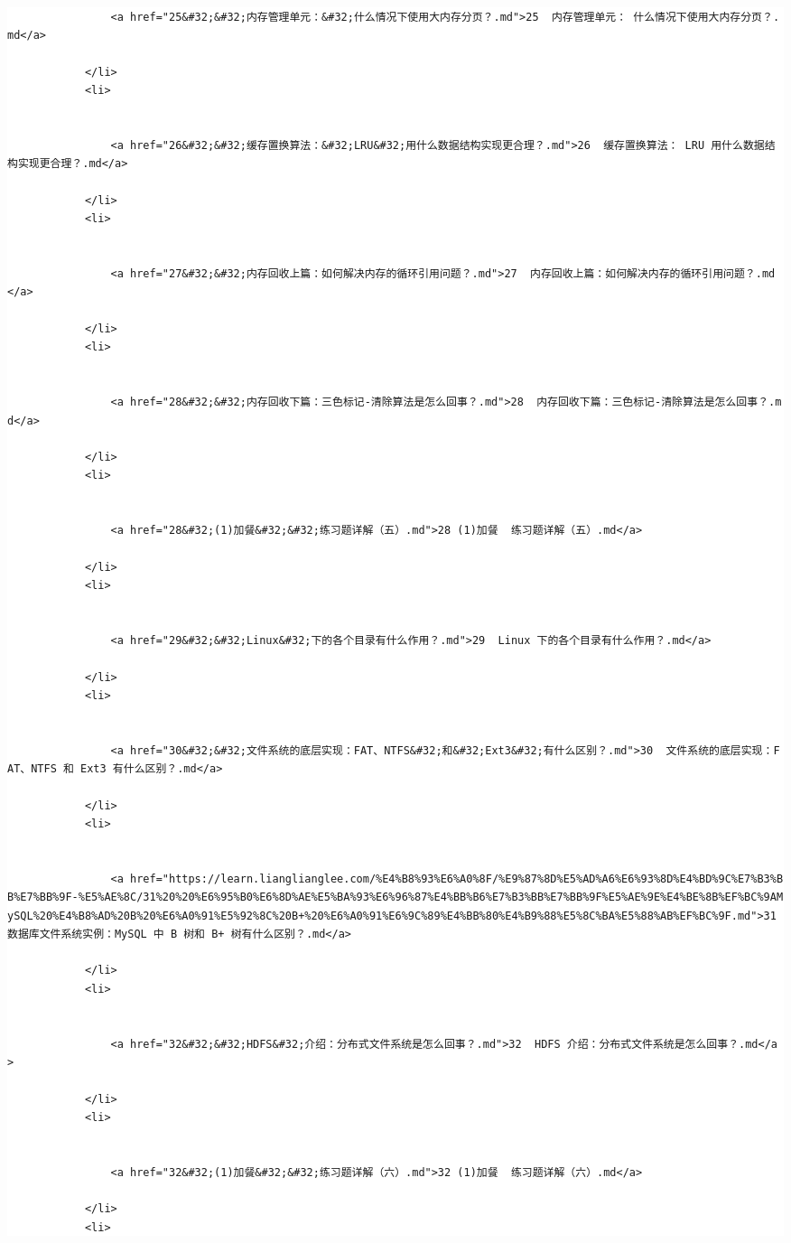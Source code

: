                     
                    <a href="25&#32;&#32;内存管理单元：&#32;什么情况下使用大内存分页？.md">25  内存管理单元： 什么情况下使用大内存分页？.md</a>

                </li>
                <li>

                    
                    <a href="26&#32;&#32;缓存置换算法：&#32;LRU&#32;用什么数据结构实现更合理？.md">26  缓存置换算法： LRU 用什么数据结构实现更合理？.md</a>

                </li>
                <li>

                    
                    <a href="27&#32;&#32;内存回收上篇：如何解决内存的循环引用问题？.md">27  内存回收上篇：如何解决内存的循环引用问题？.md</a>

                </li>
                <li>

                    
                    <a href="28&#32;&#32;内存回收下篇：三色标记-清除算法是怎么回事？.md">28  内存回收下篇：三色标记-清除算法是怎么回事？.md</a>

                </li>
                <li>

                    
                    <a href="28&#32;(1)加餐&#32;&#32;练习题详解（五）.md">28 (1)加餐  练习题详解（五）.md</a>

                </li>
                <li>

                    
                    <a href="29&#32;&#32;Linux&#32;下的各个目录有什么作用？.md">29  Linux 下的各个目录有什么作用？.md</a>

                </li>
                <li>

                    
                    <a href="30&#32;&#32;文件系统的底层实现：FAT、NTFS&#32;和&#32;Ext3&#32;有什么区别？.md">30  文件系统的底层实现：FAT、NTFS 和 Ext3 有什么区别？.md</a>

                </li>
                <li>

                    
                    <a href="https://learn.lianglianglee.com/%E4%B8%93%E6%A0%8F/%E9%87%8D%E5%AD%A6%E6%93%8D%E4%BD%9C%E7%B3%BB%E7%BB%9F-%E5%AE%8C/31%20%20%E6%95%B0%E6%8D%AE%E5%BA%93%E6%96%87%E4%BB%B6%E7%B3%BB%E7%BB%9F%E5%AE%9E%E4%BE%8B%EF%BC%9AMySQL%20%E4%B8%AD%20B%20%E6%A0%91%E5%92%8C%20B+%20%E6%A0%91%E6%9C%89%E4%BB%80%E4%B9%88%E5%8C%BA%E5%88%AB%EF%BC%9F.md">31  数据库文件系统实例：MySQL 中 B 树和 B+ 树有什么区别？.md</a>

                </li>
                <li>

                    
                    <a href="32&#32;&#32;HDFS&#32;介绍：分布式文件系统是怎么回事？.md">32  HDFS 介绍：分布式文件系统是怎么回事？.md</a>

                </li>
                <li>

                    
                    <a href="32&#32;(1)加餐&#32;&#32;练习题详解（六）.md">32 (1)加餐  练习题详解（六）.md</a>

                </li>
                <li>

                    